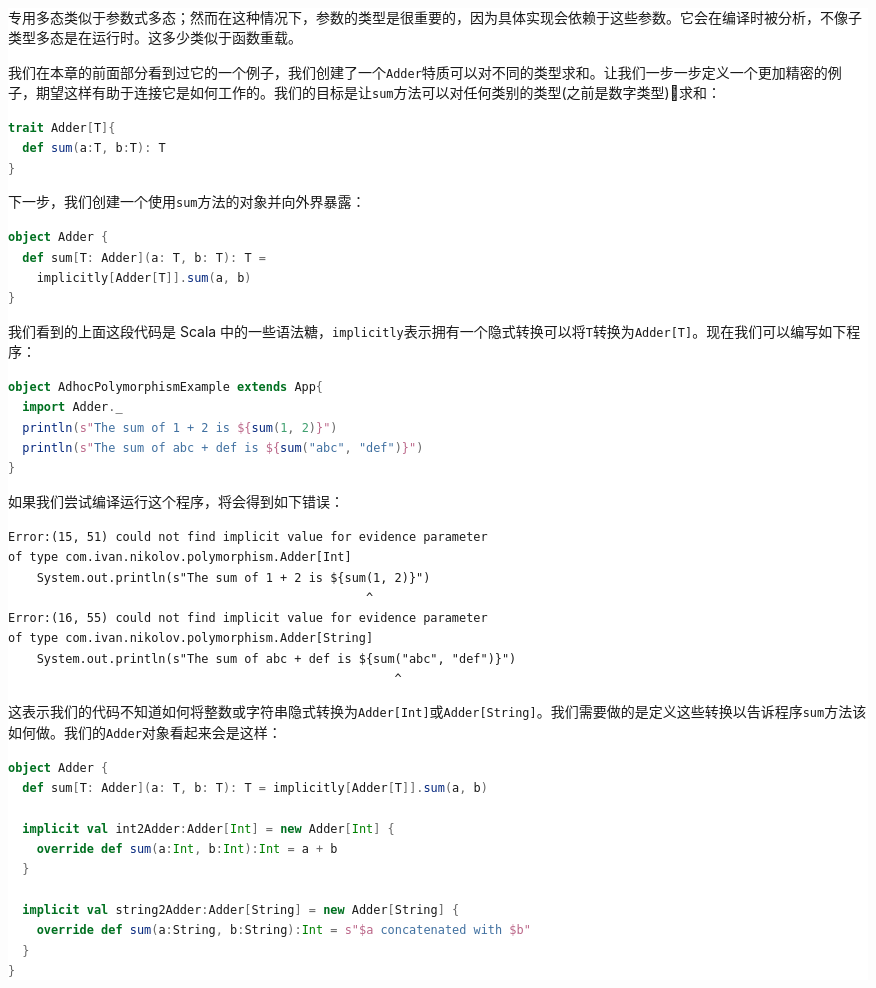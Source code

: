 专用多态类似于参数式多态；然而在这种情况下，参数的类型是很重要的，因为具体实现会依赖于这些参数。它会在编译时被分析，不像子类型多态是在运行时。这多少类似于函数重载。

我们在本章的前面部分看到过它的一个例子，我们创建了一个`Adder`特质可以对不同的类型求和。让我们一步一步定义一个更加精密的例子，期望这样有助于连接它是如何工作的。我们的目标是让`sum`方法可以对任何类别的类型(之前是数字类型)求和：

```scala
trait Adder[T]{
  def sum(a:T, b:T): T
}
```

下一步，我们创建一个使用`sum`方法的对象并向外界暴露：

```scala
object Adder {
  def sum[T: Adder](a: T, b: T): T = 
    implicitly[Adder[T]].sum(a, b)
}
```

我们看到的上面这段代码是 Scala 中的一些语法糖，`implicitly`表示拥有一个隐式转换可以将`T`转换为`Adder[T]`。现在我们可以编写如下程序：

```scala
object AdhocPolymorphismExample extends App{
  import Adder._
  println(s"The sum of 1 + 2 is ${sum(1, 2)}")
  println(s"The sum of abc + def is ${sum("abc", "def")}")
}
```

如果我们尝试编译运行这个程序，将会得到如下错误：

```
Error:(15, 51) could not find implicit value for evidence parameter 
of type com.ivan.nikolov.polymorphism.Adder[Int]
	System.out.println(s"The sum of 1 + 2 is ${sum(1, 2)}")
												  ^
Error:(16, 55) could not find implicit value for evidence parameter 
of type com.ivan.nikolov.polymorphism.Adder[String]
	System.out.println(s"The sum of abc + def is ${sum("abc", "def")}")
													  ^
```

这表示我们的代码不知道如何将整数或字符串隐式转换为`Adder[Int]`或`Adder[String]`。我们需要做的是定义这些转换以告诉程序`sum`方法该如何做。我们的`Adder`对象看起来会是这样：

```scala
object Adder {
  def sum[T: Adder](a: T, b: T): T = implicitly[Adder[T]].sum(a, b)
  
  implicit val int2Adder:Adder[Int] = new Adder[Int] {
    override def sum(a:Int, b:Int):Int = a + b
  }
  
  implicit val string2Adder:Adder[String] = new Adder[String] {
    override def sum(a:String, b:String):Int = s"$a concatenated with $b"
  }
}
```
